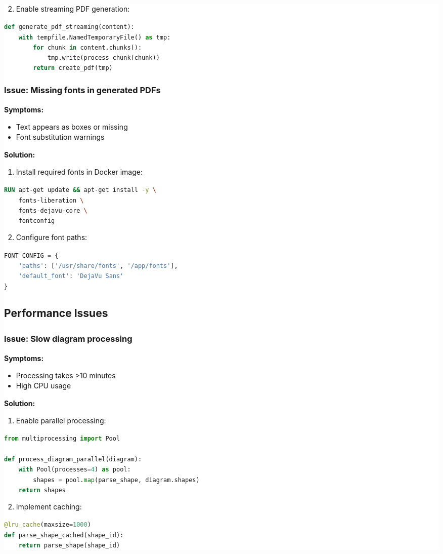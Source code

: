 2. Enable streaming PDF generation:
```python
def generate_pdf_streaming(content):
    with tempfile.NamedTemporaryFile() as tmp:
        for chunk in content.chunks():
            tmp.write(process_chunk(chunk))
        return create_pdf(tmp)
```

### Issue: Missing fonts in generated PDFs
**Symptoms:**
- Text appears as boxes or missing
- Font substitution warnings

**Solution:**
1. Install required fonts in Docker image:
```dockerfile
RUN apt-get update && apt-get install -y \
    fonts-liberation \
    fonts-dejavu-core \
    fontconfig
```

2. Configure font paths:
```python
FONT_CONFIG = {
    'paths': ['/usr/share/fonts', '/app/fonts'],
    'default_font': 'DejaVu Sans'
}
```

## Performance Issues

### Issue: Slow diagram processing
**Symptoms:**
- Processing takes >10 minutes
- High CPU usage

**Solution:**
1. Enable parallel processing:
```python
from multiprocessing import Pool

def process_diagram_parallel(diagram):
    with Pool(processes=4) as pool:
        shapes = pool.map(parse_shape, diagram.shapes)
    return shapes
```

2. Implement caching:
```python
@lru_cache(maxsize=1000)
def parse_shape_cached(shape_id):
    return parse_shape(shape_id)
```
